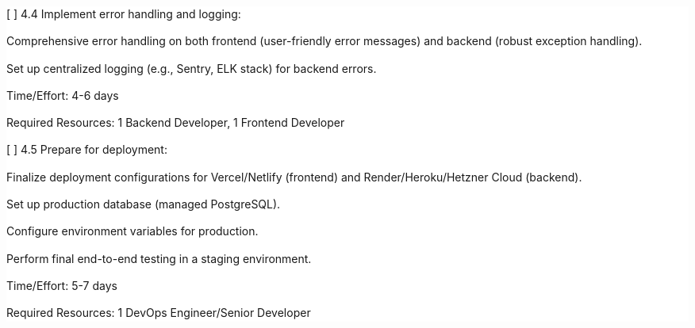 [ ] 4.4 Implement error handling and logging:

Comprehensive error handling on both frontend (user-friendly error messages) and backend (robust exception handling).

Set up centralized logging (e.g., Sentry, ELK stack) for backend errors.

Time/Effort: 4-6 days

Required Resources: 1 Backend Developer, 1 Frontend Developer

[ ] 4.5 Prepare for deployment:

Finalize deployment configurations for Vercel/Netlify (frontend) and Render/Heroku/Hetzner Cloud (backend).

Set up production database (managed PostgreSQL).

Configure environment variables for production.

Perform final end-to-end testing in a staging environment.

Time/Effort: 5-7 days

Required Resources: 1 DevOps Engineer/Senior Developer
